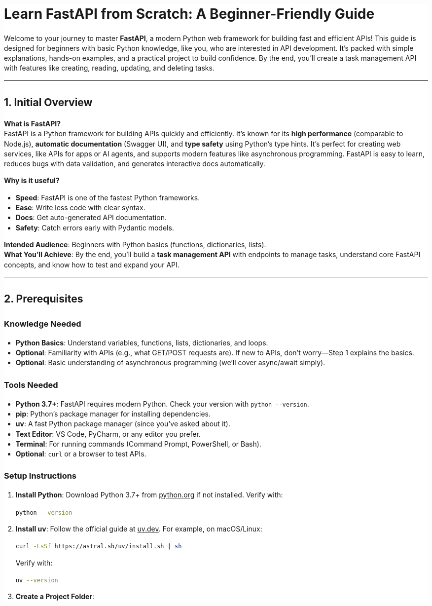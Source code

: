 # Learn FastAPI from Scratch: A Beginner-Friendly Guide

Welcome to your journey to master **FastAPI**, a modern Python web framework for building fast and efficient APIs! This guide is designed for beginners with basic Python knowledge, like you, who are interested in API development. It’s packed with simple explanations, hands-on examples, and a practical project to build confidence. By the end, you’ll create a task management API with features like creating, reading, updating, and deleting tasks.

---

## 1. Initial Overview

**What is FastAPI?**  
FastAPI is a Python framework for building APIs quickly and efficiently. It’s known for its **high performance** (comparable to Node.js), **automatic documentation** (Swagger UI), and **type safety** using Python’s type hints. It’s perfect for creating web services, like APIs for apps or AI agents, and supports modern features like asynchronous programming. FastAPI is easy to learn, reduces bugs with data validation, and generates interactive docs automatically.

**Why is it useful?**  
- **Speed**: FastAPI is one of the fastest Python frameworks.  
- **Ease**: Write less code with clear syntax.  
- **Docs**: Get auto-generated API documentation.  
- **Safety**: Catch errors early with Pydantic models.

**Intended Audience**: Beginners with Python basics (functions, dictionaries, lists).  
**What You’ll Achieve**: By the end, you’ll build a **task management API** with endpoints to manage tasks, understand core FastAPI concepts, and know how to test and expand your API.

---

## 2. Prerequisites

### Knowledge Needed
- **Python Basics**: Understand variables, functions, lists, dictionaries, and loops.  
- **Optional**: Familiarity with APIs (e.g., what GET/POST requests are). If new to APIs, don’t worry—Step 1 explains the basics.  
- **Optional**: Basic understanding of asynchronous programming (we’ll cover async/await simply).

### Tools Needed
- **Python 3.7+**: FastAPI requires modern Python. Check your version with `python --version`.  
- **pip**: Python’s package manager for installing dependencies.  
- **uv**: A fast Python package manager (since you’ve asked about it).  
- **Text Editor**: VS Code, PyCharm, or any editor you prefer.  
- **Terminal**: For running commands (Command Prompt, PowerShell, or Bash).  
- **Optional**: `curl` or a browser to test APIs.

### Setup Instructions
1. **Install Python**: Download Python 3.7+ from [python.org](https://www.python.org/downloads/) if not installed. Verify with:
   ```bash
   python --version
   ```
2. **Install uv**: Follow the official guide at [uv.dev](https://docs.astral.sh/uv/getting-started/installation/). For example, on macOS/Linux:
   ```bash
   curl -LsSf https://astral.sh/uv/install.sh | sh
   ```
   Verify with:
   ```bash
   uv --version
   ```
3. **Create a Project Folder**:
   ```bash
   ```